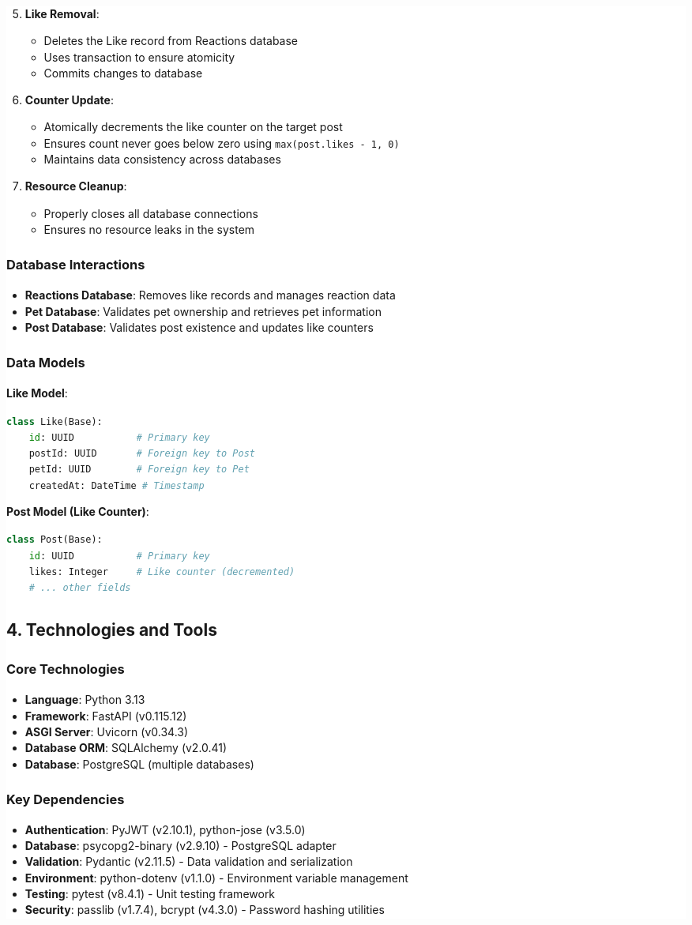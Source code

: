 5. **Like Removal**:
   - Deletes the Like record from Reactions database
   - Uses transaction to ensure atomicity
   - Commits changes to database

6. **Counter Update**:
   - Atomically decrements the like counter on the target post
   - Ensures count never goes below zero using `max(post.likes - 1, 0)`
   - Maintains data consistency across databases

7. **Resource Cleanup**:
   - Properly closes all database connections
   - Ensures no resource leaks in the system

### Database Interactions

- **Reactions Database**: Removes like records and manages reaction data
- **Pet Database**: Validates pet ownership and retrieves pet information
- **Post Database**: Validates post existence and updates like counters

### Data Models

**Like Model**:
```python
class Like(Base):
    id: UUID           # Primary key
    postId: UUID       # Foreign key to Post
    petId: UUID        # Foreign key to Pet
    createdAt: DateTime # Timestamp
```

**Post Model (Like Counter)**:
```python
class Post(Base):
    id: UUID           # Primary key
    likes: Integer     # Like counter (decremented)
    # ... other fields
```

## 4. Technologies and Tools

### Core Technologies
- **Language**: Python 3.13
- **Framework**: FastAPI (v0.115.12)
- **ASGI Server**: Uvicorn (v0.34.3)
- **Database ORM**: SQLAlchemy (v2.0.41)
- **Database**: PostgreSQL (multiple databases)

### Key Dependencies
- **Authentication**: PyJWT (v2.10.1), python-jose (v3.5.0)
- **Database**: psycopg2-binary (v2.9.10) - PostgreSQL adapter
- **Validation**: Pydantic (v2.11.5) - Data validation and serialization
- **Environment**: python-dotenv (v1.1.0) - Environment variable management
- **Testing**: pytest (v8.4.1) - Unit testing framework
- **Security**: passlib (v1.7.4), bcrypt (v4.3.0) - Password hashing utilities
